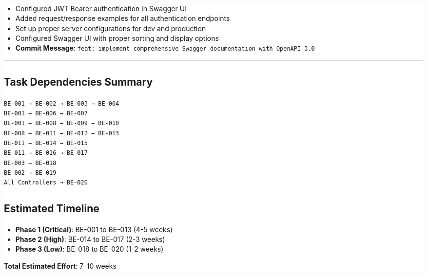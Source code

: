   - Configured JWT Bearer authentication in Swagger UI
  - Added request/response examples for all authentication endpoints
  - Set up proper server configurations for dev and production
  - Configured Swagger UI with proper sorting and display options
- **Commit Message**: `feat: implement comprehensive Swagger documentation with OpenAPI 3.0`

---

## Task Dependencies Summary

```
BE-001 → BE-002 → BE-003 → BE-004
BE-001 → BE-006 → BE-007
BE-001 → BE-008 → BE-009 → BE-010
BE-008 → BE-011 → BE-012 → BE-013
BE-011 → BE-014 → BE-015
BE-011 → BE-016 → BE-017
BE-003 → BE-018
BE-002 → BE-019
All Controllers → BE-020
```

## Estimated Timeline
- **Phase 1 (Critical)**: BE-001 to BE-013 (4-5 weeks)
- **Phase 2 (High)**: BE-014 to BE-017 (2-3 weeks)  
- **Phase 3 (Low)**: BE-018 to BE-020 (1-2 weeks)

**Total Estimated Effort**: 7-10 weeks 